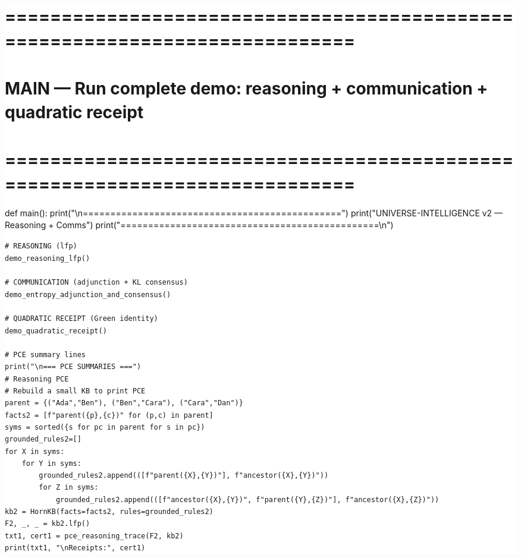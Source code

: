 # ============================================================================
# MAIN — Run complete demo: reasoning + communication + quadratic receipt
# ============================================================================

def main():
    print("\n===============================================")
    print("UNIVERSE-INTELLIGENCE v2 — Reasoning + Comms")
    print("===============================================\n")

    # REASONING (lfp)
    demo_reasoning_lfp()

    # COMMUNICATION (adjunction + KL consensus)
    demo_entropy_adjunction_and_consensus()

    # QUADRATIC RECEIPT (Green identity)
    demo_quadratic_receipt()

    # PCE summary lines
    print("\n=== PCE SUMMARIES ===")
    # Reasoning PCE
    # Rebuild a small KB to print PCE
    parent = {("Ada","Ben"), ("Ben","Cara"), ("Cara","Dan")}
    facts2 = [f"parent({p},{c})" for (p,c) in parent]
    syms = sorted({s for pc in parent for s in pc})
    grounded_rules2=[]
    for X in syms:
        for Y in syms:
            grounded_rules2.append(([f"parent({X},{Y})"], f"ancestor({X},{Y})"))
            for Z in syms:
                grounded_rules2.append(([f"ancestor({X},{Y})", f"parent({Y},{Z})"], f"ancestor({X},{Z})"))
    kb2 = HornKB(facts=facts2, rules=grounded_rules2)
    F2, _, _ = kb2.lfp()
    txt1, cert1 = pce_reasoning_trace(F2, kb2)
    print(txt1, "\nReceipts:", cert1)

